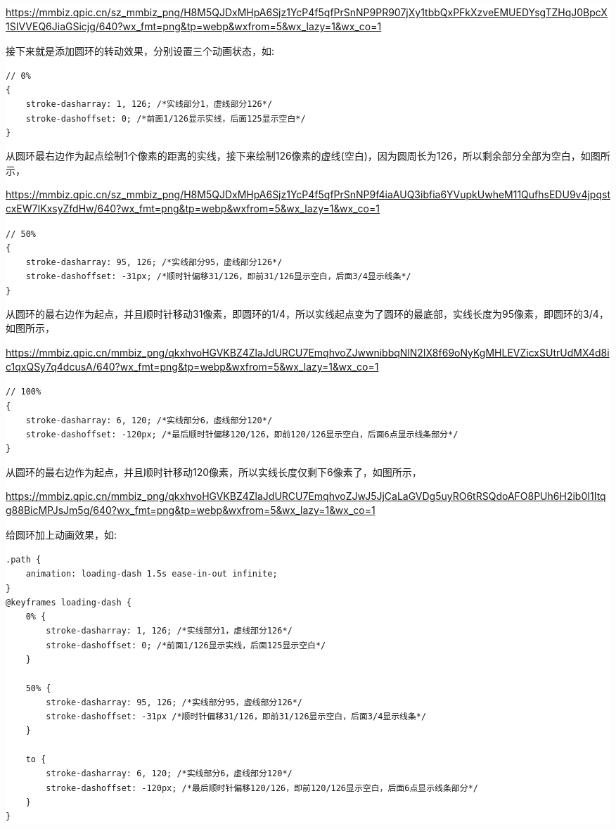 https://mmbiz.qpic.cn/sz_mmbiz_png/H8M5QJDxMHpA6Sjz1YcP4f5qfPrSnNP9PR907jXy1tbbQxPFkXzveEMUEDYsgTZHqJ0BpcX1SIVVEQ6JiaGSicjg/640?wx_fmt=png&tp=webp&wxfrom=5&wx_lazy=1&wx_co=1

接下来就是添加圆环的转动效果，分别设置三个动画状态，如:

```
// 0%
{
    stroke-dasharray: 1, 126; /*实线部分1，虚线部分126*/
    stroke-dashoffset: 0; /*前面1/126显示实线，后面125显示空白*/
}
```

从圆环最右边作为起点绘制1个像素的距离的实线，接下来绘制126像素的虚线(空白)，因为圆周长为126，所以剩余部分全部为空白，如图所示，

https://mmbiz.qpic.cn/sz_mmbiz_png/H8M5QJDxMHpA6Sjz1YcP4f5qfPrSnNP9f4iaAUQ3ibfia6YVupkUwheM11QufhsEDU9v4jpqstcxEW7IKxsyZfdHw/640?wx_fmt=png&tp=webp&wxfrom=5&wx_lazy=1&wx_co=1

```
// 50%
{
    stroke-dasharray: 95, 126; /*实线部分95，虚线部分126*/
    stroke-dashoffset: -31px; /*顺时针偏移31/126，即前31/126显示空白，后面3/4显示线条*/
}
```

从圆环的最右边作为起点，并且顺时针移动31像素，即圆环的1/4，所以实线起点变为了圆环的最底部，实线长度为95像素，即圆环的3/4，如图所示，

https://mmbiz.qpic.cn/mmbiz_png/qkxhvoHGVKBZ4ZlaJdURCU7EmqhvoZJwwnibbqNlN2IX8f69oNyKgMHLEVZicxSUtrUdMX4d8ic1qxQSy7q4dcusA/640?wx_fmt=png&tp=webp&wxfrom=5&wx_lazy=1&wx_co=1

```
// 100%
{
    stroke-dasharray: 6, 120; /*实线部分6，虚线部分120*/
    stroke-dashoffset: -120px; /*最后顺时针偏移120/126，即前120/126显示空白，后面6点显示线条部分*/
}
```

从圆环的最右边作为起点，并且顺时针移动120像素，所以实线长度仅剩下6像素了，如图所示，

https://mmbiz.qpic.cn/mmbiz_png/qkxhvoHGVKBZ4ZlaJdURCU7EmqhvoZJwJ5JjCaLaGVDg5uyRO6tRSQdoAFO8PUh6H2ib0I1Itqg88BicMPJsJm5g/640?wx_fmt=png&tp=webp&wxfrom=5&wx_lazy=1&wx_co=1

给圆环加上动画效果，如:

```
.path {
    animation: loading-dash 1.5s ease-in-out infinite;
}
@keyframes loading-dash {
    0% {
        stroke-dasharray: 1, 126; /*实线部分1，虚线部分126*/
        stroke-dashoffset: 0; /*前面1/126显示实线，后面125显示空白*/
    }

    50% {
        stroke-dasharray: 95, 126; /*实线部分95，虚线部分126*/
        stroke-dashoffset: -31px /*顺时针偏移31/126，即前31/126显示空白，后面3/4显示线条*/
    }

    to {
        stroke-dasharray: 6, 120; /*实线部分6，虚线部分120*/
        stroke-dashoffset: -120px; /*最后顺时针偏移120/126，即前120/126显示空白，后面6点显示线条部分*/
    }
}
```
